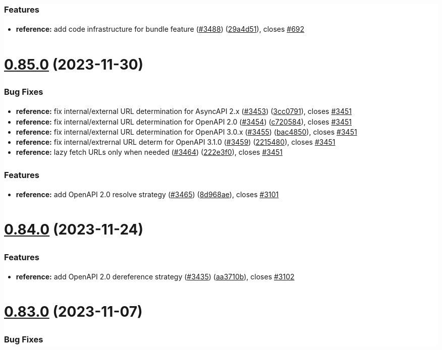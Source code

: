 ### Features

- **reference:** add code infrastructure for bundle feature ([#3488](https://github.com/swagger-api/apidom/issues/3488)) ([29a4d51](https://github.com/swagger-api/apidom/commit/29a4d51bbc5cc3563c07b7f2ed287f7e6b15102b)), closes [#692](https://github.com/swagger-api/apidom/issues/692)

# [0.85.0](https://github.com/swagger-api/apidom/compare/v0.84.0...v0.85.0) (2023-11-30)

### Bug Fixes

- **reference:** fix internal/external URL determination for AsyncAPI 2.x ([#3453](https://github.com/swagger-api/apidom/issues/3453)) ([3cc0791](https://github.com/swagger-api/apidom/commit/3cc0791464ecc1f8e534aa7e6f19124ae8017b0d)), closes [#3451](https://github.com/swagger-api/apidom/issues/3451)
- **reference:** fix internal/external URL determination for OpenAPI 2.0 ([#3454](https://github.com/swagger-api/apidom/issues/3454)) ([c720584](https://github.com/swagger-api/apidom/commit/c7205840e5ef1d107b3855ee1ef597cc5121d173)), closes [#3451](https://github.com/swagger-api/apidom/issues/3451)
- **reference:** fix internal/external URL determination for OpenAPI 3.0.x ([#3455](https://github.com/swagger-api/apidom/issues/3455)) ([bac4850](https://github.com/swagger-api/apidom/commit/bac4850abfe6c61c14eba2735fffab12ee7765bf)), closes [#3451](https://github.com/swagger-api/apidom/issues/3451)
- **reference:** fix internal/extrernal URL determ for OpenAPI 3.1.0 ([#3459](https://github.com/swagger-api/apidom/issues/3459)) ([2215480](https://github.com/swagger-api/apidom/commit/22154805c4906a08af5c06650bbdc0d80f9e3239)), closes [#3451](https://github.com/swagger-api/apidom/issues/3451)
- **reference:** lazy fetch URLs only when needed ([#3464](https://github.com/swagger-api/apidom/issues/3464)) ([222e3f0](https://github.com/swagger-api/apidom/commit/222e3f03b1cda9ca187a8b8292af48f3572419d3)), closes [#3451](https://github.com/swagger-api/apidom/issues/3451)

### Features

- **reference:** add OpenAPI 2.0 resolve strategy ([#3465](https://github.com/swagger-api/apidom/issues/3465)) ([8d968ae](https://github.com/swagger-api/apidom/commit/8d968aef0bd3d6f2a166764dbcce43a0aa7c5ac2)), closes [#3101](https://github.com/swagger-api/apidom/issues/3101)

# [0.84.0](https://github.com/swagger-api/apidom/compare/v0.83.0...v0.84.0) (2023-11-24)

### Features

- **reference:** add OpenAPI 2.0 dereference strategy ([#3435](https://github.com/swagger-api/apidom/issues/3435)) ([aa3710b](https://github.com/swagger-api/apidom/commit/aa3710be00fef5ecc177c7d9e2ae570a077e8b68)), closes [#3102](https://github.com/swagger-api/apidom/issues/3102)

# [0.83.0](https://github.com/swagger-api/apidom/compare/v0.82.2...v0.83.0) (2023-11-07)

### Bug Fixes

